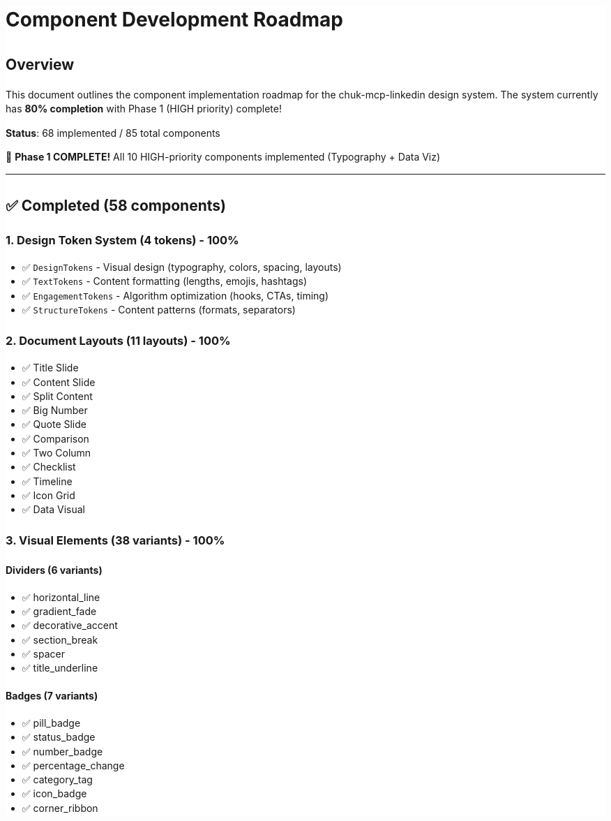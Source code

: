 # Component Development Roadmap

## Overview

This document outlines the component implementation roadmap for the chuk-mcp-linkedin design system. The system currently has **80% completion** with Phase 1 (HIGH priority) complete!

**Status**: 68 implemented / 85 total components

🎉 **Phase 1 COMPLETE!** All 10 HIGH-priority components implemented (Typography + Data Viz)

---

## ✅ Completed (58 components)

### 1. Design Token System (4 tokens) - 100%
- ✅ `DesignTokens` - Visual design (typography, colors, spacing, layouts)
- ✅ `TextTokens` - Content formatting (lengths, emojis, hashtags)
- ✅ `EngagementTokens` - Algorithm optimization (hooks, CTAs, timing)
- ✅ `StructureTokens` - Content patterns (formats, separators)

### 2. Document Layouts (11 layouts) - 100%
- ✅ Title Slide
- ✅ Content Slide
- ✅ Split Content
- ✅ Big Number
- ✅ Quote Slide
- ✅ Comparison
- ✅ Two Column
- ✅ Checklist
- ✅ Timeline
- ✅ Icon Grid
- ✅ Data Visual

### 3. Visual Elements (38 variants) - 100%

#### Dividers (6 variants)
- ✅ horizontal_line
- ✅ gradient_fade
- ✅ decorative_accent
- ✅ section_break
- ✅ spacer
- ✅ title_underline

#### Badges (7 variants)
- ✅ pill_badge
- ✅ status_badge
- ✅ number_badge
- ✅ percentage_change
- ✅ category_tag
- ✅ icon_badge
- ✅ corner_ribbon
